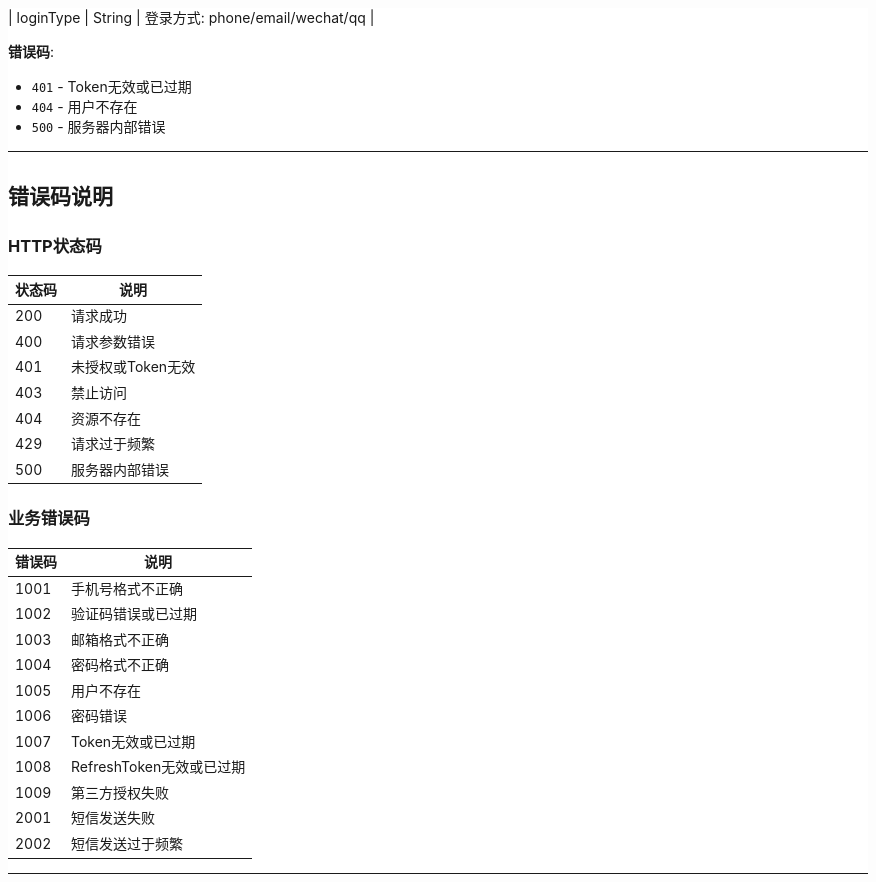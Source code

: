| loginType | String | 登录方式: phone/email/wechat/qq |

**错误码**:
- `401` - Token无效或已过期
- `404` - 用户不存在
- `500` - 服务器内部错误

---

## 错误码说明

### HTTP状态码

| 状态码 | 说明 |
|--------|------|
| 200 | 请求成功 |
| 400 | 请求参数错误 |
| 401 | 未授权或Token无效 |
| 403 | 禁止访问 |
| 404 | 资源不存在 |
| 429 | 请求过于频繁 |
| 500 | 服务器内部错误 |

### 业务错误码

| 错误码 | 说明 |
|--------|------|
| 1001 | 手机号格式不正确 |
| 1002 | 验证码错误或已过期 |
| 1003 | 邮箱格式不正确 |
| 1004 | 密码格式不正确 |
| 1005 | 用户不存在 |
| 1006 | 密码错误 |
| 1007 | Token无效或已过期 |
| 1008 | RefreshToken无效或已过期 |
| 1009 | 第三方授权失败 |
| 2001 | 短信发送失败 |
| 2002 | 短信发送过于频繁 |

---